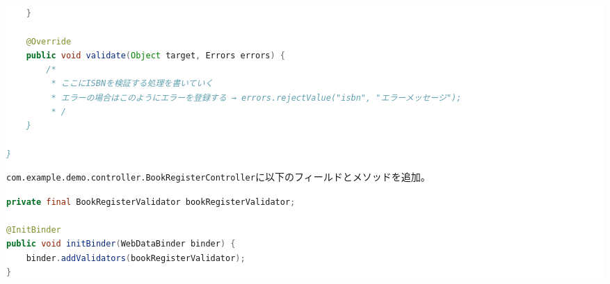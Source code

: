 ```java
    }

    @Override
    public void validate(Object target, Errors errors) {
        /* 
         * ここにISBNを検証する処理を書いていく
         * エラーの場合はこのようにエラーを登録する → errors.rejectValue("isbn", "エラーメッセージ");
         * /
    }

}
```
`com.example.demo.controller.BookRegisterController`に以下のフィールドとメソッドを追加。
```java
private final BookRegisterValidator bookRegisterValidator;

@InitBinder
public void initBinder(WebDataBinder binder) {
    binder.addValidators(bookRegisterValidator);
}
```

